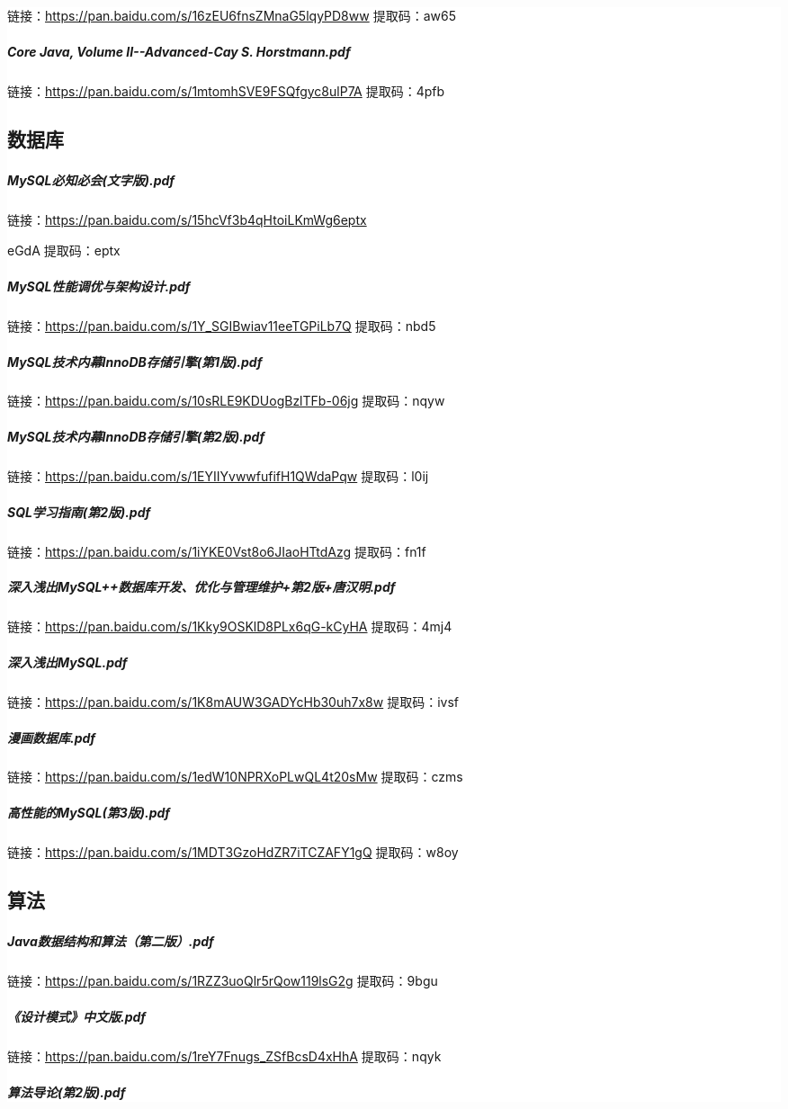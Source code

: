 链接：https://pan.baidu.com/s/16zEU6fnsZMnaG5lqyPD8ww 提取码：aw65

##### Core Java, Volume II--Advanced-Cay S. Horstmann.pdf

链接：https://pan.baidu.com/s/1mtomhSVE9FSQfgyc8ulP7A 提取码：4pfb

## 数据库

##### MySQL必知必会(文字版).pdf

链接：https://pan.baidu.com/s/15hcVf3b4qHtoiLKmWg6eptx

eGdA 提取码：eptx

##### MySQL性能调优与架构设计.pdf

链接：https://pan.baidu.com/s/1Y_SGIBwiav11eeTGPiLb7Q 提取码：nbd5

##### MySQL技术内幕InnoDB存储引擎(第1版).pdf

链接：https://pan.baidu.com/s/10sRLE9KDUogBzlTFb-06jg 提取码：nqyw

##### MySQL技术内幕InnoDB存储引擎(第2版).pdf

链接：https://pan.baidu.com/s/1EYIIYvwwfufifH1QWdaPqw 提取码：l0ij

##### SQL学习指南(第2版).pdf

链接：https://pan.baidu.com/s/1iYKE0Vst8o6JIaoHTtdAzg 提取码：fn1f

##### 深入浅出MySQL++数据库开发、优化与管理维护+第2版+唐汉明.pdf

链接：https://pan.baidu.com/s/1Kky9OSKlD8PLx6qG-kCyHA 提取码：4mj4

##### 深入浅出MySQL.pdf

链接：https://pan.baidu.com/s/1K8mAUW3GADYcHb30uh7x8w 提取码：ivsf

##### 漫画数据库.pdf

链接：https://pan.baidu.com/s/1edW10NPRXoPLwQL4t20sMw 提取码：czms

##### 高性能的MySQL(第3版).pdf

链接：https://pan.baidu.com/s/1MDT3GzoHdZR7iTCZAFY1gQ 提取码：w8oy

## 算法

##### Java数据结构和算法（第二版）.pdf

链接：https://pan.baidu.com/s/1RZZ3uoQlr5rQow119lsG2g 提取码：9bgu

##### 《设计模式》中文版.pdf

链接：https://pan.baidu.com/s/1reY7Fnugs_ZSfBcsD4xHhA 提取码：nqyk

##### 算法导论(第2版).pdf
